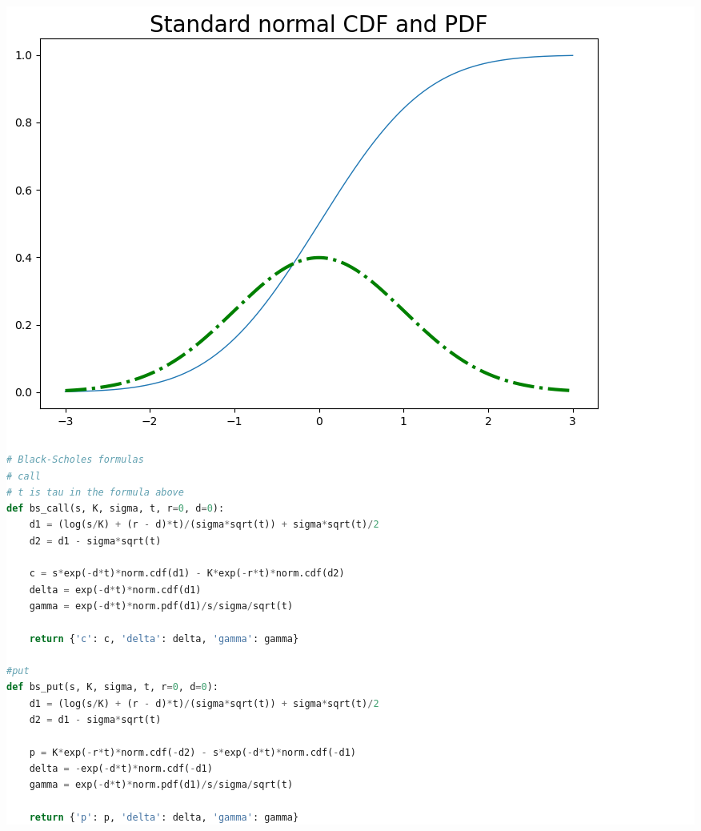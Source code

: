 ![png](../../../assets/img//topics-quantitative-finance/lecture-3/black-scholes-1_16_0.png)
​    



```python
# Black-Scholes formulas
# call
# t is tau in the formula above
def bs_call(s, K, sigma, t, r=0, d=0):
    d1 = (log(s/K) + (r - d)*t)/(sigma*sqrt(t)) + sigma*sqrt(t)/2
    d2 = d1 - sigma*sqrt(t)
    
    c = s*exp(-d*t)*norm.cdf(d1) - K*exp(-r*t)*norm.cdf(d2)
    delta = exp(-d*t)*norm.cdf(d1)
    gamma = exp(-d*t)*norm.pdf(d1)/s/sigma/sqrt(t)
    
    return {'c': c, 'delta': delta, 'gamma': gamma}

#put
def bs_put(s, K, sigma, t, r=0, d=0):
    d1 = (log(s/K) + (r - d)*t)/(sigma*sqrt(t)) + sigma*sqrt(t)/2
    d2 = d1 - sigma*sqrt(t)
    
    p = K*exp(-r*t)*norm.cdf(-d2) - s*exp(-d*t)*norm.cdf(-d1)
    delta = -exp(-d*t)*norm.cdf(-d1)
    gamma = exp(-d*t)*norm.pdf(d1)/s/sigma/sqrt(t)
    
    return {'p': p, 'delta': delta, 'gamma': gamma}
```
